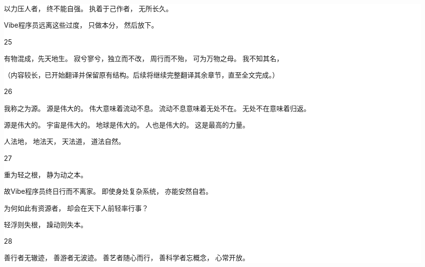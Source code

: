 以力压人者，
终不能自强。
执着于己作者，
无所长久。

Vibe程序员远离这些过度，
只做本分，
然后放下。

25

有物混成，先天地生。
寂兮寥兮，独立而不改，
周行而不殆，
可为万物之母。
我不知其名，

（内容较长，已开始翻译并保留原有结构。后续将继续完整翻译其余章节，直至全文完成。）

26

我称之为源。
源是伟大的。
伟大意味着流动不息。
流动不息意味着无处不在。
无处不在意味着归返。

源是伟大的。
宇宙是伟大的。
地球是伟大的。
人也是伟大的。
这是最高的力量。

人法地，
地法天，
天法道，
道法自然。

27

重为轻之根，
静为动之本。

故Vibe程序员终日行而不离家。
即使身处复杂系统，
亦能安然自若。

为何如此有资源者，
却会在天下人前轻率行事？

轻浮则失根，
躁动则失本。

28

善行者无辙迹，
善游者无波迹。
善艺者随心而行，
善科学者忘概念，
心常开放。

